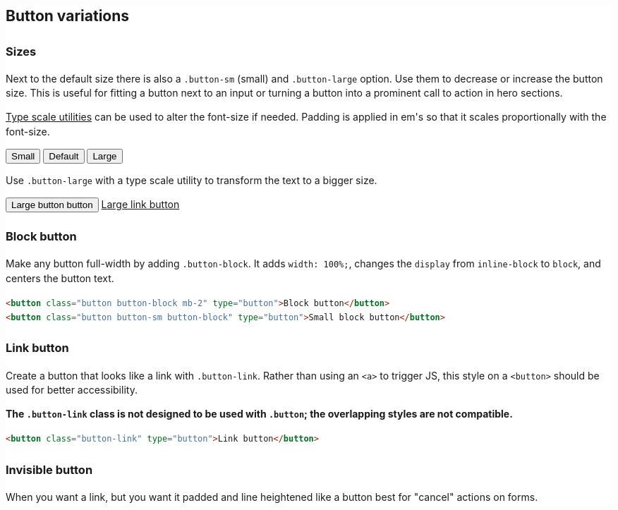## Button variations

### Sizes

Next to the default size there is also a `.button-sm` (small) and `.button-large` option. Use them to decrease or increase the button size. This is useful for fitting a button next to an input or turning a button into a prominent call to action in hero sections.

[Type scale utilities](/support/typography#type-scale) can be used to alter the font-size if needed. Padding is applied in em's so that it scales proportionally with the font-size.

<div class="not-prose">
  <button class="button button-sm mr-2" type="button">Small</button>
  <button class="button mr-2" type="button">Default</button>
  <button class="button button-large" type="button">Large</button>
</div>

Use `.button-large` with a type scale utility to transform the text to a bigger size.

<div class="not-prose">
  <div class="f3">
    <button class="button button-large button-outline mr-2" type="button">
      Large button button
    </button>
    <a class="button button-large" href="#url" role="button">Large link button</a>
  </div>
</div>

### Block button

Make any button full-width by adding `.button-block`. It adds `width: 100%;`, changes the `display` from `inline-block` to `block`, and centers the button text.

```html live
<button class="button button-block mb-2" type="button">Block button</button>
<button class="button button-sm button-block" type="button">Small block button</button>
```

### Link button

Create a button that looks like a link with `.button-link`. Rather than using an `<a>` to trigger JS, this style on a `<button>` should be used for better accessibility.

**The `.button-link` class is not designed to be used with `.button`; the overlapping styles are not compatible.**

```html live
<button class="button-link" type="button">Link button</button>
```

### Invisible button

When you want a link, but you want it padded and line heightened like a button best for "cancel" actions on forms.
